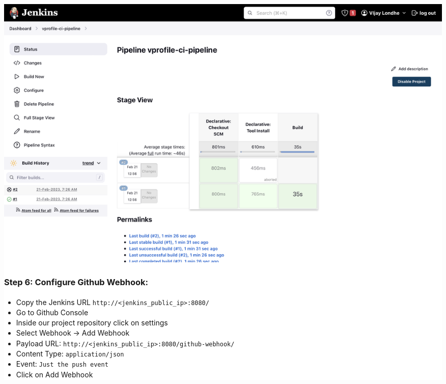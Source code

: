 ![GitHub Light](./snaps/first_pipeline_build.png)


### Step 6: Configure Github Webhook:

- Copy the Jenkins URL `http://<jenkins_public_ip>:8080/`
- Go to Github Console 
- Inside our project repository click on settings 
- Select Webhook -> Add Webhook
- Payload URL: `http://<jenkins_public_ip>:8080/github-webhook/`
- Content Type: `application/json`
- Event: `Just the push event`
- Click on Add Webhook 
